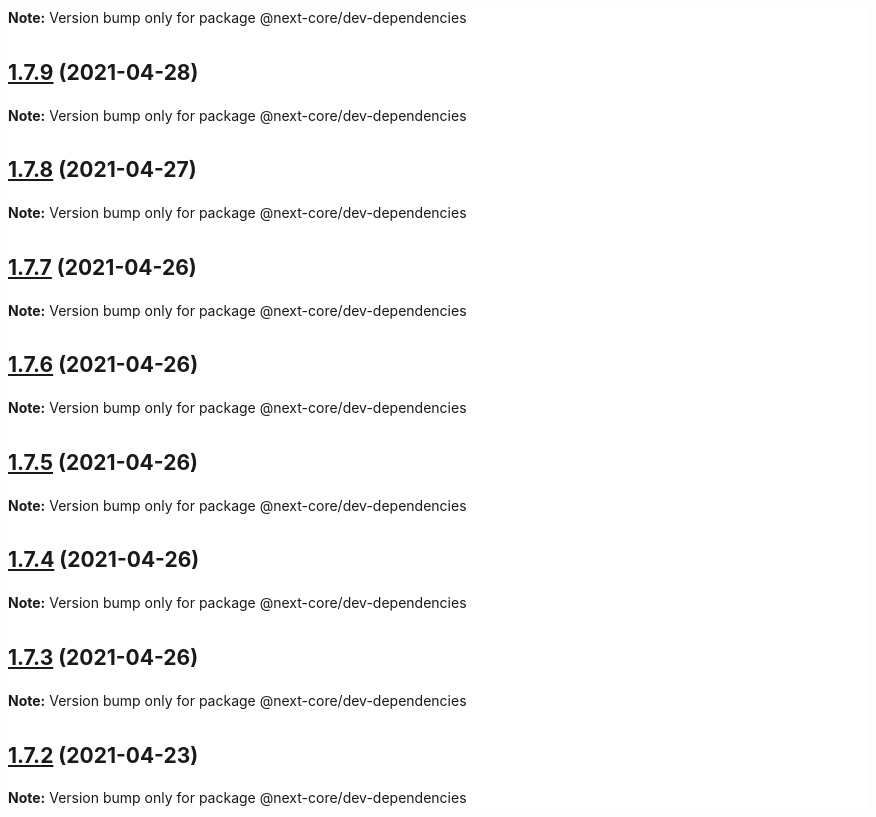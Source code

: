 **Note:** Version bump only for package @next-core/dev-dependencies

## [1.7.9](https://github.com/easyops-cn/next-core/compare/@next-core/dev-dependencies@1.7.8...@next-core/dev-dependencies@1.7.9) (2021-04-28)

**Note:** Version bump only for package @next-core/dev-dependencies

## [1.7.8](https://github.com/easyops-cn/next-core/compare/@next-core/dev-dependencies@1.7.7...@next-core/dev-dependencies@1.7.8) (2021-04-27)

**Note:** Version bump only for package @next-core/dev-dependencies

## [1.7.7](https://github.com/easyops-cn/next-core/compare/@next-core/dev-dependencies@1.7.6...@next-core/dev-dependencies@1.7.7) (2021-04-26)

**Note:** Version bump only for package @next-core/dev-dependencies

## [1.7.6](https://github.com/easyops-cn/next-core/compare/@next-core/dev-dependencies@1.7.5...@next-core/dev-dependencies@1.7.6) (2021-04-26)

**Note:** Version bump only for package @next-core/dev-dependencies

## [1.7.5](https://github.com/easyops-cn/next-core/compare/@next-core/dev-dependencies@1.7.4...@next-core/dev-dependencies@1.7.5) (2021-04-26)

**Note:** Version bump only for package @next-core/dev-dependencies

## [1.7.4](https://github.com/easyops-cn/next-core/compare/@next-core/dev-dependencies@1.7.3...@next-core/dev-dependencies@1.7.4) (2021-04-26)

**Note:** Version bump only for package @next-core/dev-dependencies

## [1.7.3](https://github.com/easyops-cn/next-core/compare/@next-core/dev-dependencies@1.7.2...@next-core/dev-dependencies@1.7.3) (2021-04-26)

**Note:** Version bump only for package @next-core/dev-dependencies

## [1.7.2](https://github.com/easyops-cn/next-core/compare/@next-core/dev-dependencies@1.7.1...@next-core/dev-dependencies@1.7.2) (2021-04-23)

**Note:** Version bump only for package @next-core/dev-dependencies
